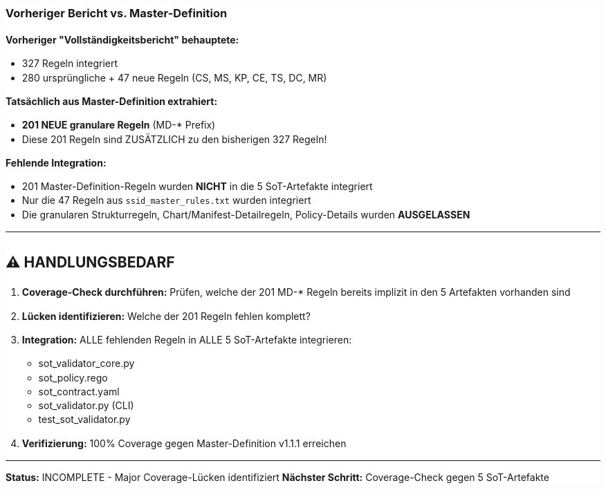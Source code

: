 ### Vorheriger Bericht vs. Master-Definition

**Vorheriger "Vollständigkeitsbericht" behauptete:**
- 327 Regeln integriert
- 280 ursprüngliche + 47 neue Regeln (CS, MS, KP, CE, TS, DC, MR)

**Tatsächlich aus Master-Definition extrahiert:**
- **201 NEUE granulare Regeln** (MD-* Prefix)
- Diese 201 Regeln sind ZUSÄTZLICH zu den bisherigen 327 Regeln!

**Fehlende Integration:**
- 201 Master-Definition-Regeln wurden **NICHT** in die 5 SoT-Artefakte integriert
- Nur die 47 Regeln aus `ssid_master_rules.txt` wurden integriert
- Die granularen Strukturregeln, Chart/Manifest-Detailregeln, Policy-Details wurden **AUSGELASSEN**

---

## ⚠️ HANDLUNGSBEDARF

1. **Coverage-Check durchführen:** Prüfen, welche der 201 MD-* Regeln bereits implizit in den 5 Artefakten vorhanden sind
2. **Lücken identifizieren:** Welche der 201 Regeln fehlen komplett?
3. **Integration:** ALLE fehlenden Regeln in ALLE 5 SoT-Artefakte integrieren:
   - sot_validator_core.py
   - sot_policy.rego
   - sot_contract.yaml
   - sot_validator.py (CLI)
   - test_sot_validator.py

4. **Verifizierung:** 100% Coverage gegen Master-Definition v1.1.1 erreichen

---

**Status:** INCOMPLETE - Major Coverage-Lücken identifiziert
**Nächster Schritt:** Coverage-Check gegen 5 SoT-Artefakte
